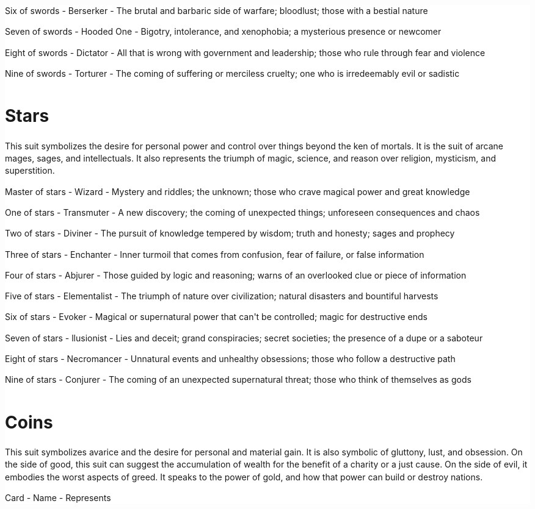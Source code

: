 Six of swords - Berserker - The brutal and barbaric side of warfare; bloodlust; those with a bestial nature

Seven of swords - Hooded One - Bigotry, intolerance, and xenophobia; a mysterious presence or newcomer

Eight of swords - Dictator - All that is wrong with government and leadership; those who rule through fear and violence

Nine of swords - Torturer - The coming of suffering or merciless cruelty; one who is irredeemably evil or sadistic

# Stars

This suit symbolizes the desire for personal power and control over things beyond the ken of mortals. It is the suit of arcane mages, sages, and intellectuals. It also represents the triumph of magic, science, and reason over religion, mysticism, and superstition.

Master of stars - Wizard - Mystery and riddles; the unknown; those who crave magical power and great knowledge

One of stars - Transmuter - A new discovery; the coming of unexpected things; unforeseen consequences and chaos

Two of stars - Diviner - The pursuit of knowledge tempered by wisdom; truth and honesty; sages and prophecy

Three of stars - Enchanter - Inner turmoil that comes from confusion, fear of failure, or false information

Four of stars - Abjurer - Those guided by logic and reasoning; warns of an overlooked clue or piece of information

Five of stars - Elementalist - The triumph of nature over civilization; natural disasters and bountiful harvests

Six of stars - Evoker - Magical or supernatural power that can't be controlled; magic for destructive ends

Seven of stars - llusionist - Lies and deceit; grand conspiracies; secret societies; the presence of a dupe or a saboteur

Eight of stars - Necromancer - Unnatural events and unhealthy obsessions; those who follow a destructive path

Nine of stars - Conjurer - The coming of an unexpected supernatural threat; those who think of themselves as gods

# Coins

This suit symbolizes avarice and the desire for personal and material gain. It is also symbolic of gluttony, lust, and obsession. On the side of good, this suit can suggest the accumulation of wealth for the benefit of a charity or a just cause. On the side of evil, it embodies the worst aspects of greed. It speaks to the power of gold, and how that power can build or destroy nations.

Card - Name - Represents
